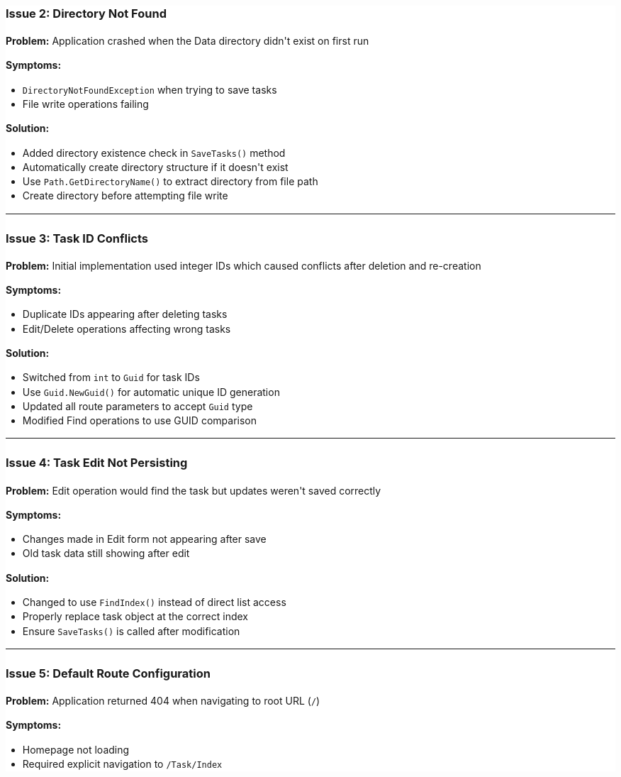 
### Issue 2: Directory Not Found

**Problem:** Application crashed when the Data directory didn't exist on first run

**Symptoms:**
- `DirectoryNotFoundException` when trying to save tasks
- File write operations failing

**Solution:**
- Added directory existence check in `SaveTasks()` method
- Automatically create directory structure if it doesn't exist
- Use `Path.GetDirectoryName()` to extract directory from file path
- Create directory before attempting file write

---

### Issue 3: Task ID Conflicts

**Problem:** Initial implementation used integer IDs which caused conflicts after deletion and re-creation

**Symptoms:**
- Duplicate IDs appearing after deleting tasks
- Edit/Delete operations affecting wrong tasks

**Solution:**
- Switched from `int` to `Guid` for task IDs
- Use `Guid.NewGuid()` for automatic unique ID generation
- Updated all route parameters to accept `Guid` type
- Modified Find operations to use GUID comparison

---

### Issue 4: Task Edit Not Persisting

**Problem:** Edit operation would find the task but updates weren't saved correctly

**Symptoms:**
- Changes made in Edit form not appearing after save
- Old task data still showing after edit

**Solution:**
- Changed to use `FindIndex()` instead of direct list access
- Properly replace task object at the correct index
- Ensure `SaveTasks()` is called after modification

---

### Issue 5: Default Route Configuration

**Problem:** Application returned 404 when navigating to root URL (`/`)

**Symptoms:**
- Homepage not loading
- Required explicit navigation to `/Task/Index`
